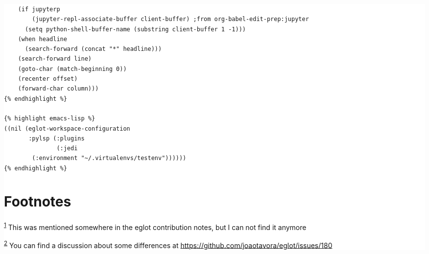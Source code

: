         (if jupyterp
            (jupyter-repl-associate-buffer client-buffer) ;from org-babel-edit-prep:jupyter
          (setq python-shell-buffer-name (substring client-buffer 1 -1)))
        (when headline
          (search-forward (concat "*" headline)))
        (search-forward line)
        (goto-char (match-beginning 0))
        (recenter offset)
        (forward-char column)))
    {% endhighlight %}
    
    {% highlight emacs-lisp %}
    ((nil (eglot-workspace-configuration
           :pylsp (:plugins
                   (:jedi
    		(:environment "~/.virtualenvs/testenv"))))))
    {% endhighlight %}

# Footnotes

<sup><a id="fn.1" href="#fnr.1">1</a></sup> This was mentioned somewhere in the eglot contribution notes, but I
can not find it anymore

<sup><a id="fn.2" href="#fnr.2">2</a></sup> You can find a
discussion about some differences at
<https://github.com/joaotavora/eglot/issues/180>
